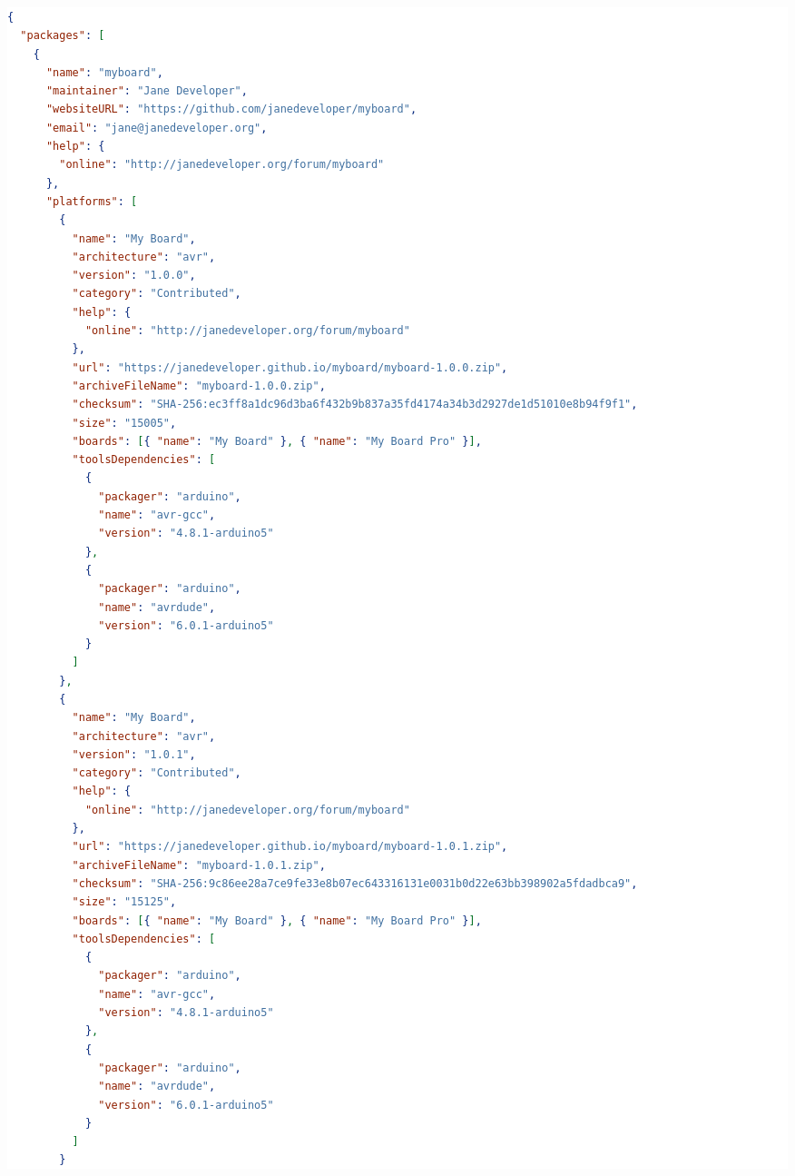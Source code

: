 ```json
{
  "packages": [
    {
      "name": "myboard",
      "maintainer": "Jane Developer",
      "websiteURL": "https://github.com/janedeveloper/myboard",
      "email": "jane@janedeveloper.org",
      "help": {
        "online": "http://janedeveloper.org/forum/myboard"
      },
      "platforms": [
        {
          "name": "My Board",
          "architecture": "avr",
          "version": "1.0.0",
          "category": "Contributed",
          "help": {
            "online": "http://janedeveloper.org/forum/myboard"
          },
          "url": "https://janedeveloper.github.io/myboard/myboard-1.0.0.zip",
          "archiveFileName": "myboard-1.0.0.zip",
          "checksum": "SHA-256:ec3ff8a1dc96d3ba6f432b9b837a35fd4174a34b3d2927de1d51010e8b94f9f1",
          "size": "15005",
          "boards": [{ "name": "My Board" }, { "name": "My Board Pro" }],
          "toolsDependencies": [
            {
              "packager": "arduino",
              "name": "avr-gcc",
              "version": "4.8.1-arduino5"
            },
            {
              "packager": "arduino",
              "name": "avrdude",
              "version": "6.0.1-arduino5"
            }
          ]
        },
        {
          "name": "My Board",
          "architecture": "avr",
          "version": "1.0.1",
          "category": "Contributed",
          "help": {
            "online": "http://janedeveloper.org/forum/myboard"
          },
          "url": "https://janedeveloper.github.io/myboard/myboard-1.0.1.zip",
          "archiveFileName": "myboard-1.0.1.zip",
          "checksum": "SHA-256:9c86ee28a7ce9fe33e8b07ec643316131e0031b0d22e63bb398902a5fdadbca9",
          "size": "15125",
          "boards": [{ "name": "My Board" }, { "name": "My Board Pro" }],
          "toolsDependencies": [
            {
              "packager": "arduino",
              "name": "avr-gcc",
              "version": "4.8.1-arduino5"
            },
            {
              "packager": "arduino",
              "name": "avrdude",
              "version": "6.0.1-arduino5"
            }
          ]
        }
```